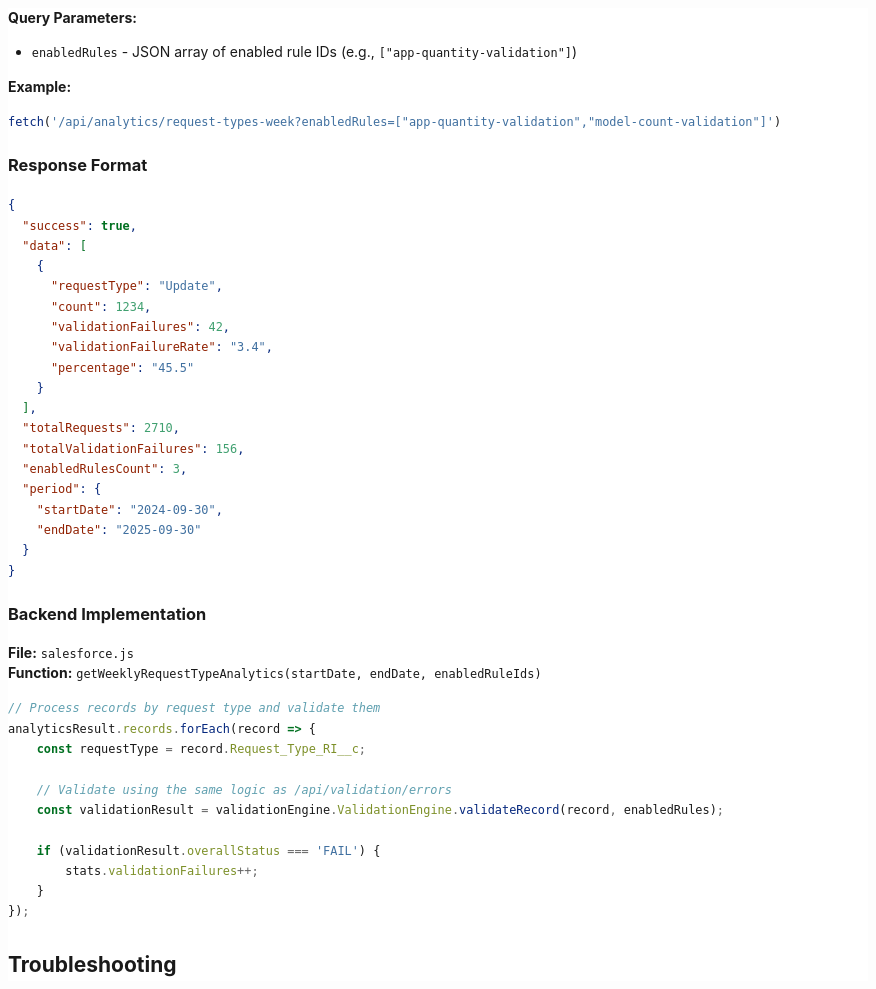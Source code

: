 **Query Parameters:**
- `enabledRules` - JSON array of enabled rule IDs (e.g., `["app-quantity-validation"]`)

**Example:**
```javascript
fetch('/api/analytics/request-types-week?enabledRules=["app-quantity-validation","model-count-validation"]')
```

### Response Format

```json
{
  "success": true,
  "data": [
    {
      "requestType": "Update",
      "count": 1234,
      "validationFailures": 42,
      "validationFailureRate": "3.4",
      "percentage": "45.5"
    }
  ],
  "totalRequests": 2710,
  "totalValidationFailures": 156,
  "enabledRulesCount": 3,
  "period": {
    "startDate": "2024-09-30",
    "endDate": "2025-09-30"
  }
}
```

### Backend Implementation

**File:** `salesforce.js`  
**Function:** `getWeeklyRequestTypeAnalytics(startDate, endDate, enabledRuleIds)`

```javascript
// Process records by request type and validate them
analyticsResult.records.forEach(record => {
    const requestType = record.Request_Type_RI__c;
    
    // Validate using the same logic as /api/validation/errors
    const validationResult = validationEngine.ValidationEngine.validateRecord(record, enabledRules);
    
    if (validationResult.overallStatus === 'FAIL') {
        stats.validationFailures++;
    }
});
```

## Troubleshooting
